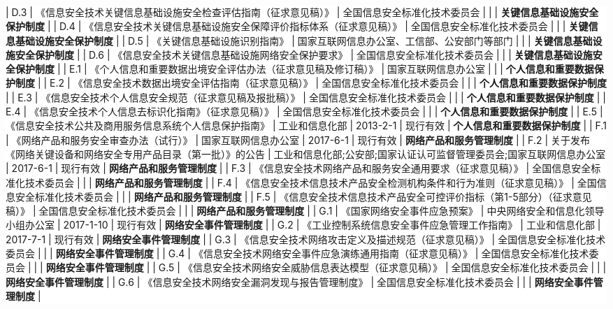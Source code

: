 | D.3 | 《信息安全技术关键信息基础设施安全检查评估指南（征求意见稿）》 | 全国信息安全标准化技术委员会 |  |  | **关键信息基础设施安全保护制度** |
| D.4 | 《信息安全技术关键信息基础设施安全保障评价指标体系（征求意见稿）》 | 全国信息安全标准化技术委员会 |  |  | **关键信息基础设施安全保护制度** |
| D.5 | 《关键信息基础设施识别指南》 | 国家互联网信息办公室、工信部、公安部门等部门 |  |  | **关键信息基础设施安全保护制度** |
| D.6 | 《信息安全技术关键信息基础设施网络安全保护要求》 | 全国信息安全标准化技术委员会 |  |  | **关键信息基础设施安全保护制度** |
| E.1 | 《个人信息和重要数据出境安全评估办法（征求意见稿及修订稿）》 | 国家互联网信息办公室 |  |  | **个人信息和重要数据保护制度** |
| E.2 | 《信息安全技术数据出境安全评估指南（征求意见稿）》 | 全国信息安全标准化技术委员会 |  |  | **个人信息和重要数据保护制度** |
| E.3 | 《信息安全技术个人信息安全规范（征求意见稿及报批稿）》 | 全国信息安全标准化技术委员会 |  |  | **个人信息和重要数据保护制度** |
| E.4 | 《信息安全技术个人信息去标识化指南》（征求意见稿）》 | 全国信息安全标准化技术委员会 |  |  | **个人信息和重要数据保护制度** |
| E.5 | 《信息安全技术公共及商用服务信息系统个人信息保护指南》 | 工业和信息化部 | 2013-2-1 | 现行有效 | **个人信息和重要数据保护制度** |
| F.1 | 《网络产品和服务安全审查办法（试行）》 | 国家互联网信息办公室 | 2017-6-1 | 现行有效 | **网络产品和服务管理制度** |
| F.2 | 关于发布《网络关键设备和网络安全专用产品目录（第一批）》的公告 | 工业和信息化部;公安部;国家认证认可监督管理委员会;国家互联网信息办公室 | 2017-6-1 | 现行有效 | **网络产品和服务管理制度** |
| F.3 | 《信息安全技术网络产品和服务安全通用要求（征求意见稿）》 | 全国信息安全标准化技术委员会 |  |  | **网络产品和服务管理制度** |
| F.4 | 《信息安全技术信息技术产品安全检测机构条件和行为准则（征求意见稿）》 | 全国信息安全标准化技术委员会 |  |  | **网络产品和服务管理制度** |
| F.5 | 《信息安全技术信息技术产品安全可控评价指标（第1-5部分）（征求意见稿）》 | 全国信息安全标准化技术委员会 |  |  | **网络产品和服务管理制度** |
| G.1 | 《国家网络安全事件应急预案》 | 中央网络安全和信息化领导小组办公室 | 2017-1-10 | 现行有效 | **网络安全事件管理制度** |
| G.2 | 《工业控制系统信息安全事件应急管理工作指南》 | 工业和信息化部 | 2017-7-1 | 现行有效 | **网络安全事件管理制度** |
| G.3 | 《信息安全技术网络攻击定义及描述规范（征求意见稿）》 | 全国信息安全标准化技术委员会 |  |  | **网络安全事件管理制度** |
| G.4 | 《信息安全技术网络安全事件应急演练通用指南（征求意见稿）》 | 全国信息安全标准化技术委员会 |  |  | **网络安全事件管理制度** |
| G.5 | 《信息安全技术网络安全威胁信息表达模型（征求意见稿）》 | 全国信息安全标准化技术委员会 |  |  | **网络安全事件管理制度** |
| G.6 | 《信息安全技术网络安全漏洞发现与报告管理制度》 | 全国信息安全标准化技术委员会 |  |  | **网络安全事件管理制度** |